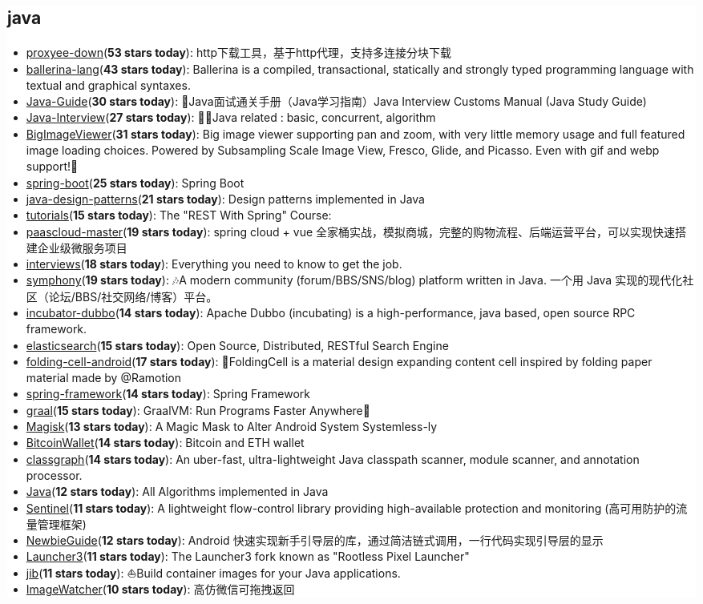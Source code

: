 ## java
* [proxyee-down](https://github.com/proxyee-down-org/proxyee-down)(**53 stars today**): http下载工具，基于http代理，支持多连接分块下载
* [ballerina-lang](https://github.com/ballerina-platform/ballerina-lang)(**43 stars today**): Ballerina is a compiled, transactional, statically and strongly typed programming language with textual and graphical syntaxes.
* [Java-Guide](https://github.com/Snailclimb/Java-Guide)(**30 stars today**): 📖Java面试通关手册（Java学习指南）Java Interview Customs Manual (Java Study Guide)
* [Java-Interview](https://github.com/crossoverJie/Java-Interview)(**27 stars today**): 👨‍🎓Java related : basic, concurrent, algorithm
* [BigImageViewer](https://github.com/Piasy/BigImageViewer)(**31 stars today**): Big image viewer supporting pan and zoom, with very little memory usage and full featured image loading choices. Powered by Subsampling Scale Image View, Fresco, Glide, and Picasso. Even with gif and webp support!🍻
* [spring-boot](https://github.com/spring-projects/spring-boot)(**25 stars today**): Spring Boot
* [java-design-patterns](https://github.com/iluwatar/java-design-patterns)(**21 stars today**): Design patterns implemented in Java
* [tutorials](https://github.com/eugenp/tutorials)(**15 stars today**): The "REST With Spring" Course:
* [paascloud-master](https://github.com/paascloud/paascloud-master)(**19 stars today**): spring cloud + vue 全家桶实战，模拟商城，完整的购物流程、后端运营平台，可以实现快速搭建企业级微服务项目
* [interviews](https://github.com/kdn251/interviews)(**18 stars today**): Everything you need to know to get the job.
* [symphony](https://github.com/b3log/symphony)(**19 stars today**): 🎶A modern community (forum/BBS/SNS/blog) platform written in Java. 一个用 Java 实现的现代化社区（论坛/BBS/社交网络/博客）平台。
* [incubator-dubbo](https://github.com/apache/incubator-dubbo)(**14 stars today**): Apache Dubbo (incubating) is a high-performance, java based, open source RPC framework.
* [elasticsearch](https://github.com/elastic/elasticsearch)(**15 stars today**): Open Source, Distributed, RESTful Search Engine
* [folding-cell-android](https://github.com/Ramotion/folding-cell-android)(**17 stars today**): 📃FoldingCell is a material design expanding content cell inspired by folding paper material made by @Ramotion
* [spring-framework](https://github.com/spring-projects/spring-framework)(**14 stars today**): Spring Framework
* [graal](https://github.com/oracle/graal)(**15 stars today**): GraalVM: Run Programs Faster Anywhere🚀
* [Magisk](https://github.com/topjohnwu/Magisk)(**13 stars today**): A Magic Mask to Alter Android System Systemless-ly
* [BitcoinWallet](https://github.com/terryjiao/BitcoinWallet)(**14 stars today**): Bitcoin and ETH wallet
* [classgraph](https://github.com/classgraph/classgraph)(**14 stars today**): An uber-fast, ultra-lightweight Java classpath scanner, module scanner, and annotation processor.
* [Java](https://github.com/TheAlgorithms/Java)(**12 stars today**): All Algorithms implemented in Java
* [Sentinel](https://github.com/alibaba/Sentinel)(**11 stars today**): A lightweight flow-control library providing high-available protection and monitoring (高可用防护的流量管理框架)
* [NewbieGuide](https://github.com/huburt-Hu/NewbieGuide)(**12 stars today**): Android 快速实现新手引导层的库，通过简洁链式调用，一行代码实现引导层的显示
* [Launcher3](https://github.com/amirzaidi/Launcher3)(**11 stars today**): The Launcher3 fork known as "Rootless Pixel Launcher"
* [jib](https://github.com/GoogleContainerTools/jib)(**11 stars today**): ⛵️Build container images for your Java applications.
* [ImageWatcher](https://github.com/iielse/ImageWatcher)(**10 stars today**): 高仿微信可拖拽返回
